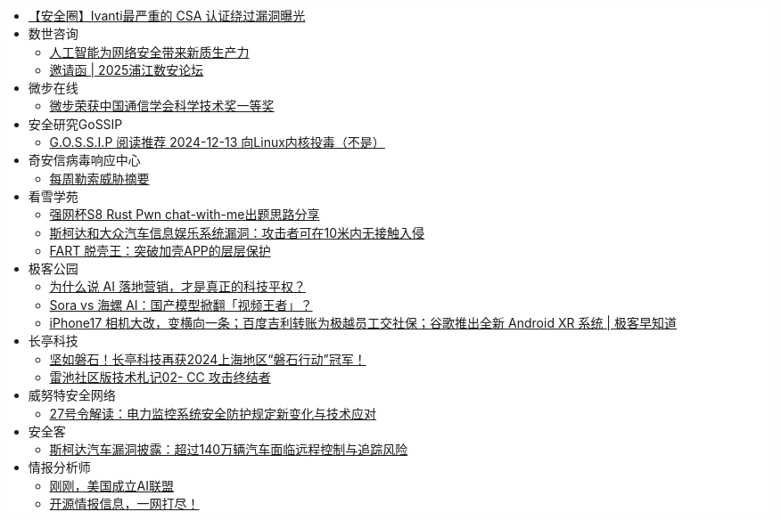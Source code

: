   - [【安全圈】Ivanti最严重的 CSA 认证绕过漏洞曝光](https://mp.weixin.qq.com/s?__biz=MzIzMzE4NDU1OQ==&mid=2652066594&idx=4&sn=b010357e9e80003c07a80b440507c355&chksm=f36e7f62c419f674bf2fcde34f7aed14f464143ef5283e001b7ce427b24ed44858953afd2a85&scene=58&subscene=0#rd)
- 数世咨询
  - [人工智能为网络安全带来新质生产力](https://mp.weixin.qq.com/s?__biz=MzkxNzA3MTgyNg==&mid=2247531011&idx=1&sn=1c75998a5573c6b2dde0913e7dde9452&chksm=c14408bef63381a841682d7a4dbf390153aa174e958eba6c32d4cc9d484a453f2ba4c29be390&scene=58&subscene=0#rd)
  - [邀请函 | 2025浦江数安论坛](https://mp.weixin.qq.com/s?__biz=MzkxNzA3MTgyNg==&mid=2247531011&idx=2&sn=acb168902b9bcfe75410287463e8e0bb&chksm=c14408bef63381a8ae2a318bd50aebc4776409b8edd4246b34d9e67f4d47c60702061f847938&scene=58&subscene=0#rd)
- 微步在线
  - [微步荣获中国通信学会科学技术奖一等奖](https://mp.weixin.qq.com/s?__biz=MzI5NjA0NjI5MQ==&mid=2650182784&idx=1&sn=c95607f44574803296631086e39c8e1d&chksm=f4486f3cc33fe62a629ac3176d98ca11b3f408751f45afb9553e40d59ba4a23d4b77ed459d2a&scene=58&subscene=0#rd)
- 安全研究GoSSIP
  - [G.O.S.S.I.P 阅读推荐 2024-12-13 向Linux内核投毒（不是）](https://mp.weixin.qq.com/s?__biz=Mzg5ODUxMzg0Ng==&mid=2247499408&idx=1&sn=10212d4836dd50dee2d2d519f7fb645c&chksm=c063d049f714595f262ada384e0478362802d611effe4a7d07c3c941c2d9d1f95639262ed027&scene=58&subscene=0#rd)
- 奇安信病毒响应中心
  - [每周勒索威胁摘要](https://mp.weixin.qq.com/s?__biz=MzI5Mzg5MDM3NQ==&mid=2247498075&idx=1&sn=bcc01914b37c1a690dc52892b8865180&chksm=ec698973db1e0065f5b2e850a7cddff9786d1029830984560748ffb3b09571d1253e2442bdf7&scene=58&subscene=0#rd)
- 看雪学苑
  - [强网杯S8 Rust Pwn chat-with-me出题思路分享](https://mp.weixin.qq.com/s?__biz=MjM5NTc2MDYxMw==&mid=2458585919&idx=1&sn=84f77689a0b84efb4980fc602ef1b174&chksm=b18c3bb586fbb2a34dec76c2326650be9067ec1191bea06eb42b77090d8b51b9cef89b5f0413&scene=58&subscene=0#rd)
  - [斯柯达和大众汽车信息娱乐系统漏洞：攻击者可在10米内无接触入侵](https://mp.weixin.qq.com/s?__biz=MjM5NTc2MDYxMw==&mid=2458585919&idx=2&sn=3bb34e0901a29e5afc2fe734b34df7e0&chksm=b18c3bb586fbb2a39743e902afa63e0412fad850f82e65fd105f799ab9fe3edfad907cfc518a&scene=58&subscene=0#rd)
  - [FART 脱壳王：突破加壳APP的层层保护](https://mp.weixin.qq.com/s?__biz=MjM5NTc2MDYxMw==&mid=2458585919&idx=3&sn=5bda8d72cf4064feab864d06e544a3e9&chksm=b18c3bb586fbb2a3506afefd3cc0e8a3c874d4747d23c05a8622f9b401f1cc845d7eb43257a2&scene=58&subscene=0#rd)
- 极客公园
  - [为什么说 AI 落地营销，才是真正的科技平权？](https://mp.weixin.qq.com/s?__biz=MTMwNDMwODQ0MQ==&mid=2653069368&idx=1&sn=c8c734d5b9445e9df5473805faee05b9&chksm=7e57dd8e49205498c0a258bfe46808e5b64690da826762c38a64093f0eda6d6e437149502870&scene=58&subscene=0#rd)
  - [Sora vs 海螺 AI：国产模型掀翻「视频王者」？](https://mp.weixin.qq.com/s?__biz=MTMwNDMwODQ0MQ==&mid=2653069343&idx=1&sn=22ece04720b22fd141346f08564dffe1&chksm=7e57dda9492054bf06bd3dcf9850eb0af65ab1a2d9f9bf6ebd032c71258fccd2ccb571046b2e&scene=58&subscene=0#rd)
  - [iPhone17 相机大改，变横向一条；百度吉利转账为极越员工交社保；谷歌推出全新 Android XR 系统 | 极客早知道](https://mp.weixin.qq.com/s?__biz=MTMwNDMwODQ0MQ==&mid=2653069223&idx=1&sn=9095b33a5ab7811d5a053359ef01a68c&chksm=7e57e21149206b07aba5af7ce1c20f68e00520e7d31040f59ba35ad083347da87a6ba83f8ac7&scene=58&subscene=0#rd)
- 长亭科技
  - [坚如磐石！长亭科技再获2024上海地区“磐石行动”冠军！](https://mp.weixin.qq.com/s?__biz=MzIwNDA2NDk5OQ==&mid=2651388555&idx=1&sn=09e5180a9accb8d48a3c81ed42e22c55&chksm=8d398b03ba4e0215228e1c9d13f4e2527c8f6c76c10ca36d3f6e02f90a894f292d75c65bb3b0&scene=58&subscene=0#rd)
  - [雷池社区版技术札记02- CC 攻击终结者](https://mp.weixin.qq.com/s?__biz=MzIwNDA2NDk5OQ==&mid=2651388555&idx=2&sn=b7bb60486f70558553f70b4564a9996c&chksm=8d398b03ba4e02158f31d006342026ae579b5042356b8ee13d3148ee75d2c789bb85e80787b6&scene=58&subscene=0#rd)
- 威努特安全网络
  - [27号令解读：电力监控系统安全防护规定新变化与技术应对](https://mp.weixin.qq.com/s?__biz=MzAwNTgyODU3NQ==&mid=2651129679&idx=1&sn=74420fa8dcc01422c2c27e673fcb8a66&chksm=80e71dffb79094e9dafcbdcd7da1ddf4cc24f756a7c92763f84a7406dd2ab55697fc2ab1c10f&scene=58&subscene=0#rd)
- 安全客
  - [斯柯达汽车漏洞披露：超过140万辆汽车面临远程控制与追踪风险](https://mp.weixin.qq.com/s?__biz=MzA5ODA0NDE2MA==&mid=2649787610&idx=1&sn=95a8903a00d204b2f0a97e8c4b9362d9&chksm=8893bcb5bfe435a394e1aea971bb0426b06390f8efb65f97a5811b81e2a1b8630d40c794fd55&scene=58&subscene=0#rd)
- 情报分析师
  - [刚刚，美国成立AI联盟](https://mp.weixin.qq.com/s?__biz=MzA3Mjc1MTkwOA==&mid=2650558243&idx=1&sn=c433cb6e54f175a03b667ddfc37016b8&chksm=87116168b066e87e7312b98cbf5d670310609a72bd3b1240ae6087e36acff632cfe90c6aba02&scene=58&subscene=0#rd)
  - [开源情报信息，一网打尽！](https://mp.weixin.qq.com/s?__biz=MzA3Mjc1MTkwOA==&mid=2650558243&idx=2&sn=8452fb22315de6a845a48095b719da5d&chksm=87116168b066e87e213d49cf2961edfd7e2fce26011df1cdf8b0d229cbb0bbc76fab2ea61c81&scene=58&subscene=0#rd)